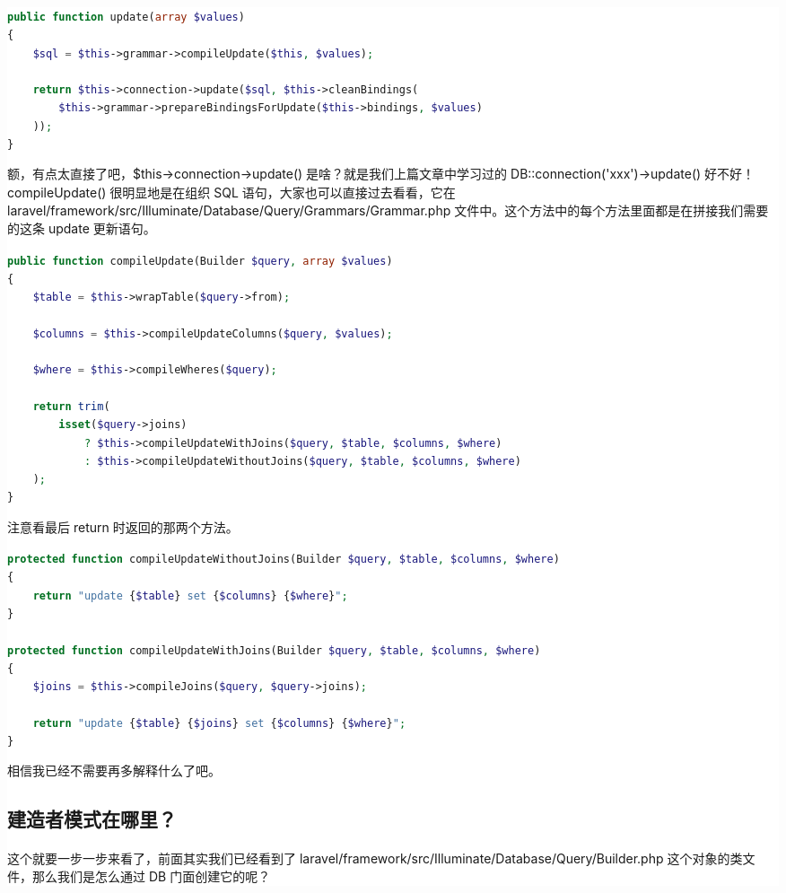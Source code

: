 ```php
public function update(array $values)
{
    $sql = $this->grammar->compileUpdate($this, $values);

    return $this->connection->update($sql, $this->cleanBindings(
        $this->grammar->prepareBindingsForUpdate($this->bindings, $values)
    ));
}
```

额，有点太直接了吧，$this->connection->update() 是啥？就是我们上篇文章中学习过的 DB::connection('xxx')->update() 好不好！compileUpdate() 很明显地是在组织 SQL 语句，大家也可以直接过去看看，它在 laravel/framework/src/Illuminate/Database/Query/Grammars/Grammar.php 文件中。这个方法中的每个方法里面都是在拼接我们需要的这条 update 更新语句。

```php
public function compileUpdate(Builder $query, array $values)
{
    $table = $this->wrapTable($query->from);

    $columns = $this->compileUpdateColumns($query, $values);

    $where = $this->compileWheres($query);

    return trim(
        isset($query->joins)
            ? $this->compileUpdateWithJoins($query, $table, $columns, $where)
            : $this->compileUpdateWithoutJoins($query, $table, $columns, $where)
    );
}
```

注意看最后 return 时返回的那两个方法。

```php
protected function compileUpdateWithoutJoins(Builder $query, $table, $columns, $where)
{
    return "update {$table} set {$columns} {$where}";
}

protected function compileUpdateWithJoins(Builder $query, $table, $columns, $where)
{
    $joins = $this->compileJoins($query, $query->joins);

    return "update {$table} {$joins} set {$columns} {$where}";
}
```

相信我已经不需要再多解释什么了吧。

## 建造者模式在哪里？

这个就要一步一步来看了，前面其实我们已经看到了 laravel/framework/src/Illuminate/Database/Query/Builder.php 这个对象的类文件，那么我们是怎么通过 DB 门面创建它的呢？
